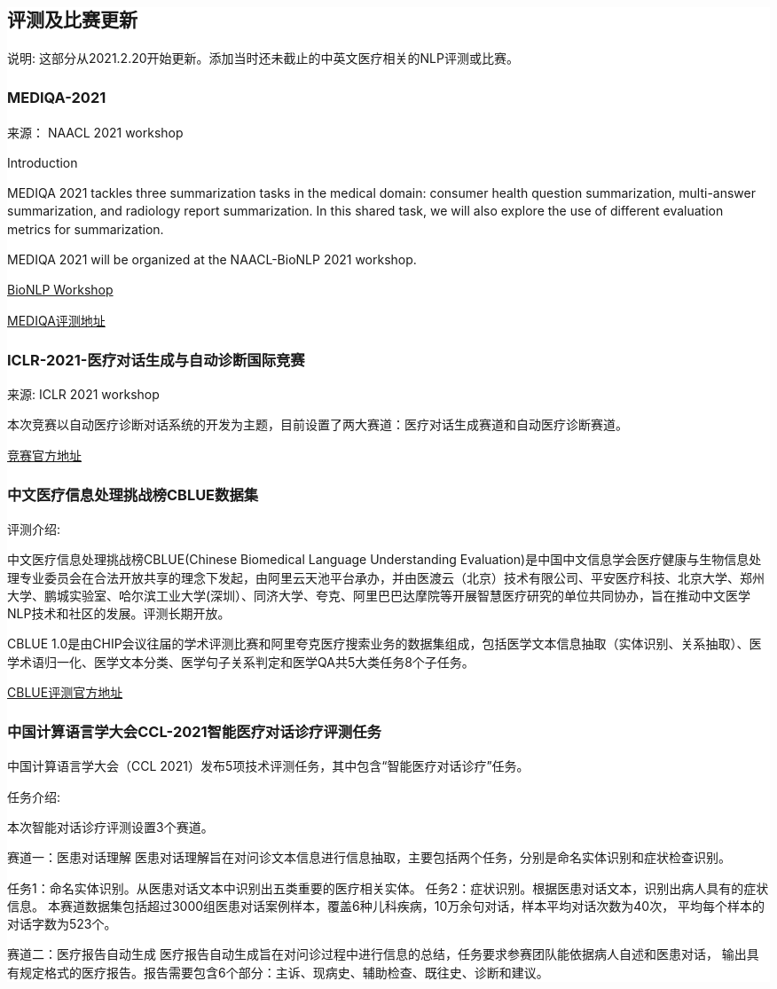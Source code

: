 ## 评测及比赛更新

说明: 这部分从2021.2.20开始更新。添加当时还未截止的中英文医疗相关的NLP评测或比赛。

### MEDIQA-2021

来源： NAACL 2021 workshop

Introduction

MEDIQA 2021 tackles three summarization tasks in the medical domain: consumer health question summarization, multi-answer summarization, and radiology report summarization. In this shared task, we will also explore the use of different evaluation metrics for summarization.

MEDIQA 2021 will be organized at the NAACL-BioNLP 2021 workshop.

[BioNLP Workshop](https://aclweb.org/aclwiki/BioNLP_Workshop)

[MEDIQA评测地址](https://sites.google.com/view/mediqa2021)

### ICLR-2021-医疗对话生成与自动诊断国际竞赛

来源: ICLR 2021 workshop

本次竞赛以自动医疗诊断对话系统的开发为主题，目前设置了两大赛道：医疗对话生成赛道和自动医疗诊断赛道。

[竞赛官方地址](https://mlpcp21.github.io/pages/challenge)

### 中文医疗信息处理挑战榜CBLUE数据集

评测介绍:

中文医疗信息处理挑战榜CBLUE(Chinese Biomedical Language Understanding Evaluation)是中国中文信息学会医疗健康与生物信息处理专业委员会在合法开放共享的理念下发起，由阿里云天池平台承办，并由医渡云（北京）技术有限公司、平安医疗科技、北京大学、郑州大学、鹏城实验室、哈尔滨工业大学(深圳）、同济大学、夸克、阿里巴巴达摩院等开展智慧医疗研究的单位共同协办，旨在推动中文医学NLP技术和社区的发展。评测长期开放。

CBLUE 1.0是由CHIP会议往届的学术评测比赛和阿里夸克医疗搜索业务的数据集组成，包括医学文本信息抽取（实体识别、关系抽取）、医学术语归一化、医学文本分类、医学句子关系判定和医学QA共5大类任务8个子任务。

[CBLUE评测官方地址](https://tianchi.aliyun.com/dataset/dataDetail?dataId=95414)

### 中国计算语言学大会CCL-2021智能医疗对话诊疗评测任务

中国计算语言学大会（CCL 2021）发布5项技术评测任务，其中包含“智能医疗对话诊疗”任务。

任务介绍:

本次智能对话诊疗评测设置3个赛道。

赛道一：医患对话理解
医患对话理解旨在对问诊文本信息进行信息抽取，主要包括两个任务，分别是命名实体识别和症状检查识别。

任务1：命名实体识别。从医患对话文本中识别出五类重要的医疗相关实体。
任务2：症状识别。根据医患对话文本，识别出病人具有的症状信息。
本赛道数据集包括超过3000组医患对话案例样本，覆盖6种儿科疾病，10万余句对话，样本平均对话次数为40次， 平均每个样本的对话字数为523个。

赛道二：医疗报告自动生成
医疗报告自动生成旨在对问诊过程中进行信息的总结，任务要求参赛团队能依据病人自述和医患对话， 输出具有规定格式的医疗报告。报告需要包含6个部分：主诉、现病史、辅助检查、既往史、诊断和建议。
